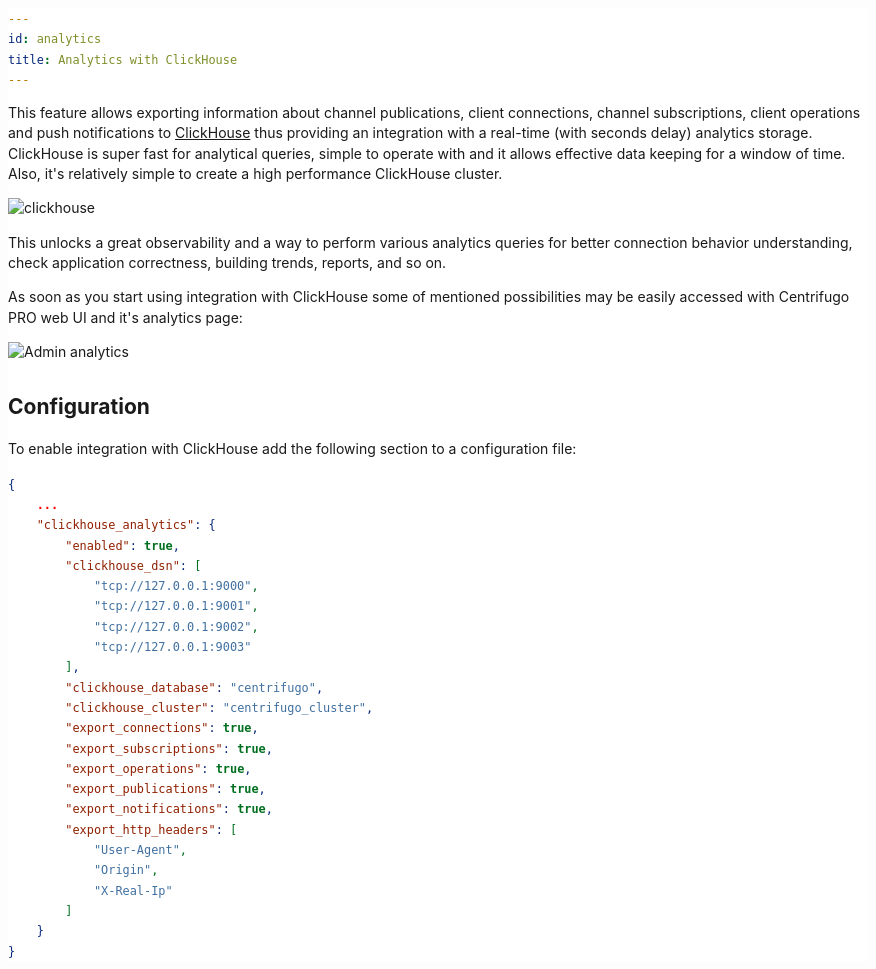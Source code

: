 ```yaml
---
id: analytics
title: Analytics with ClickHouse
---
```


This feature allows exporting information about channel publications, client connections, channel subscriptions,  client operations and push notifications to [ClickHouse](https://clickhouse.com/) thus providing an integration with a real-time (with seconds delay) analytics storage. ClickHouse is super fast for analytical queries, simple to operate with and it allows effective data keeping for a window of time. Also, it's relatively simple to create a high performance ClickHouse cluster.

![clickhouse](/img/clickhouse.png)

This unlocks a great observability and a way to perform various analytics queries for better connection behavior understanding, check application correctness, building trends, reports, and so on.

As soon as you start using integration with ClickHouse some of mentioned possibilities may be easily accessed with Centrifugo PRO web UI and it's analytics page:

![Admin analytics](/img/pro_analytics.png)

## Configuration

To enable integration with ClickHouse add the following section to a configuration file:

```json title="config.json"
{
    ...
    "clickhouse_analytics": {
        "enabled": true,
        "clickhouse_dsn": [
            "tcp://127.0.0.1:9000",
            "tcp://127.0.0.1:9001",
            "tcp://127.0.0.1:9002",
            "tcp://127.0.0.1:9003"
        ],
        "clickhouse_database": "centrifugo",
        "clickhouse_cluster": "centrifugo_cluster",
        "export_connections": true,
        "export_subscriptions": true,
        "export_operations": true,
        "export_publications": true,
        "export_notifications": true,
        "export_http_headers": [
            "User-Agent",
            "Origin",
            "X-Real-Ip"
        ]
    }
}
```
